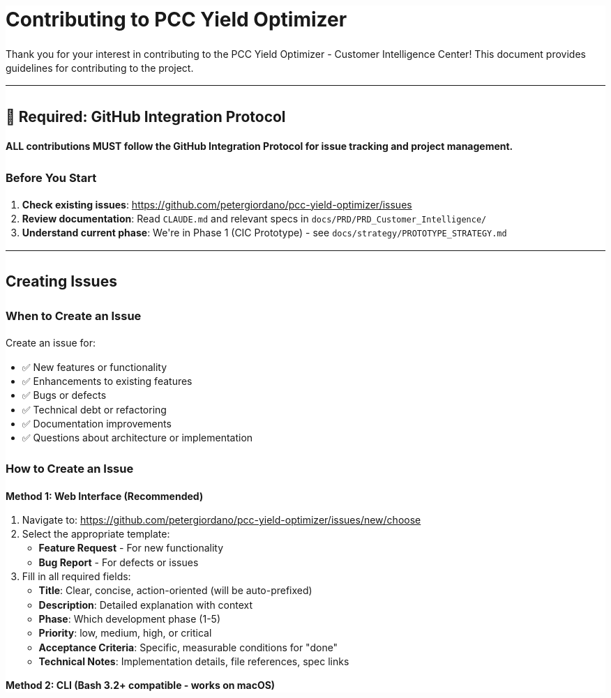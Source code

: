 # Contributing to PCC Yield Optimizer

Thank you for your interest in contributing to the PCC Yield Optimizer - Customer Intelligence Center! This document provides guidelines for contributing to the project.

---

## 🚨 Required: GitHub Integration Protocol

**ALL contributions MUST follow the GitHub Integration Protocol for issue tracking and project management.**

### Before You Start

1. **Check existing issues**: https://github.com/petergiordano/pcc-yield-optimizer/issues
2. **Review documentation**: Read `CLAUDE.md` and relevant specs in `docs/PRD/PRD_Customer_Intelligence/`
3. **Understand current phase**: We're in Phase 1 (CIC Prototype) - see `docs/strategy/PROTOTYPE_STRATEGY.md`

---

## Creating Issues

### When to Create an Issue

Create an issue for:
- ✅ New features or functionality
- ✅ Enhancements to existing features
- ✅ Bugs or defects
- ✅ Technical debt or refactoring
- ✅ Documentation improvements
- ✅ Questions about architecture or implementation

### How to Create an Issue

**Method 1: Web Interface (Recommended)**

1. Navigate to: https://github.com/petergiordano/pcc-yield-optimizer/issues/new/choose
2. Select the appropriate template:
   - **Feature Request** - For new functionality
   - **Bug Report** - For defects or issues
3. Fill in all required fields:
   - **Title**: Clear, concise, action-oriented (will be auto-prefixed)
   - **Description**: Detailed explanation with context
   - **Phase**: Which development phase (1-5)
   - **Priority**: low, medium, high, or critical
   - **Acceptance Criteria**: Specific, measurable conditions for "done"
   - **Technical Notes**: Implementation details, file references, spec links

**Method 2: CLI (Bash 3.2+ compatible - works on macOS)**
